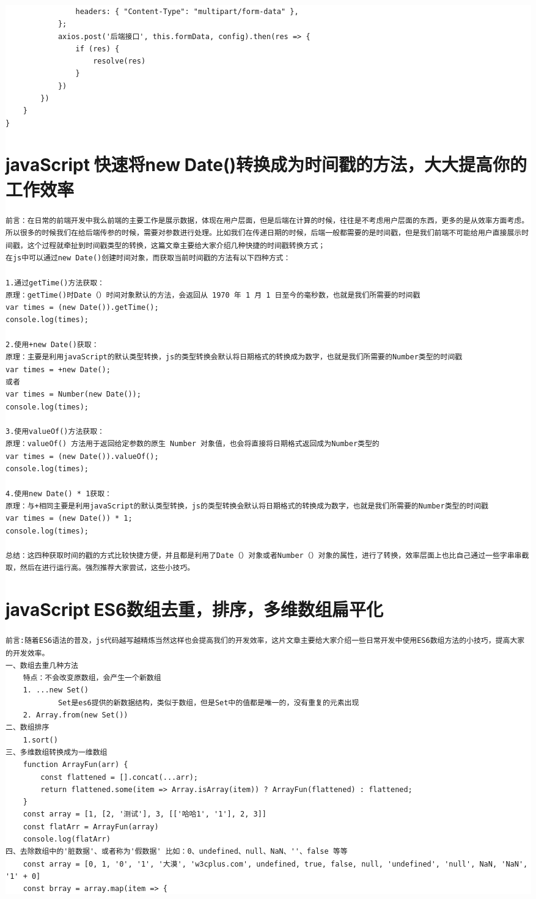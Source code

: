                     headers: { "Content-Type": "multipart/form-data" },
                };
                axios.post('后端接口', this.formData, config).then(res => {
                    if (res) {
                        resolve(res)
                    }
                })
            })
        }
    }


# javaScript 快速将new Date()转换成为时间戳的方法，大大提高你的工作效率
    前言：在日常的前端开发中我么前端的主要工作是展示数据，体现在用户层面，但是后端在计算的时候，往往是不考虑用户层面的东西，更多的是从效率方面考虑。所以很多的时候我们在给后端传参的时候，需要对参数进行处理。比如我们在传递日期的时候，后端一般都需要的是时间戳，但是我们前端不可能给用户直接展示时间戳，这个过程就牵扯到时间戳类型的转换，这篇文章主要给大家介绍几种快捷的时间戳转换方式；
    在js中可以通过new Date()创建时间对象，而获取当前时间戳的方法有以下四种方式：

    1.通过getTime()方法获取：
    原理：getTime()时Date（）时间对象默认的方法，会返回从 1970 年 1 月 1 日至今的毫秒数，也就是我们所需要的时间戳
    var times = (new Date()).getTime();
    console.log(times);

    2.使用+new Date()获取：
    原理：主要是利用javaScript的默认类型转换，js的类型转换会默认将日期格式的转换成为数字，也就是我们所需要的Number类型的时间戳
    var times = +new Date();
    或者
    var times = Number(new Date());
    console.log(times);

    3.使用valueOf()方法获取：
    原理：valueOf() 方法用于返回给定参数的原生 Number 对象值，也会将直接将日期格式返回成为Number类型的
    var times = (new Date()).valueOf();
    console.log(times);

    4.使用new Date() * 1获取：
    原理：与+相同主要是利用javaScript的默认类型转换，js的类型转换会默认将日期格式的转换成为数字，也就是我们所需要的Number类型的时间戳
    var times = (new Date()) * 1;
    console.log(times);

    总结：这四种获取时间的戳的方式比较快捷方便，并且都是利用了Date（）对象或者Number（）对象的属性，进行了转换，效率层面上也比自己通过一些字串串截取，然后在进行运行高。强烈推荐大家尝试，这些小技巧。


# javaScript ES6数组去重，排序，多维数组扁平化
    前言:随着ES6语法的普及，js代码越写越精炼当然这样也会提高我们的开发效率，这片文章主要给大家介绍一些日常开发中使用ES6数组方法的小技巧，提高大家的开发效率。
    一、数组去重几种方法
        特点：不会改变原数组，会产生一个新数组
        1. ...new Set()
                Set是es6提供的新数据结构，类似于数组，但是Set中的值都是唯一的，没有重复的元素出现
        2. Array.from(new Set())
    二、数组排序
        1.sort()
    三、多维数组转换成为一维数组
        function ArrayFun(arr) {  
            const flattened = [].concat(...arr);  
            return flattened.some(item => Array.isArray(item)) ? ArrayFun(flattened) : flattened;
        }
        const array = [1, [2, '测试'], 3, [['哈哈1', '1'], 2, 3]]
        const flatArr = ArrayFun(array)
        console.log(flatArr)
    四、去除数组中的'脏数据'、或者称为'假数据' 比如：0、undefined、null、NaN、''、false 等等 
        const array = [0, 1, '0', '1', '大漠', 'w3cplus.com', undefined, true, false, null, 'undefined', 'null', NaN, 'NaN', '1' + 0]
        const brray = array.map(item => {